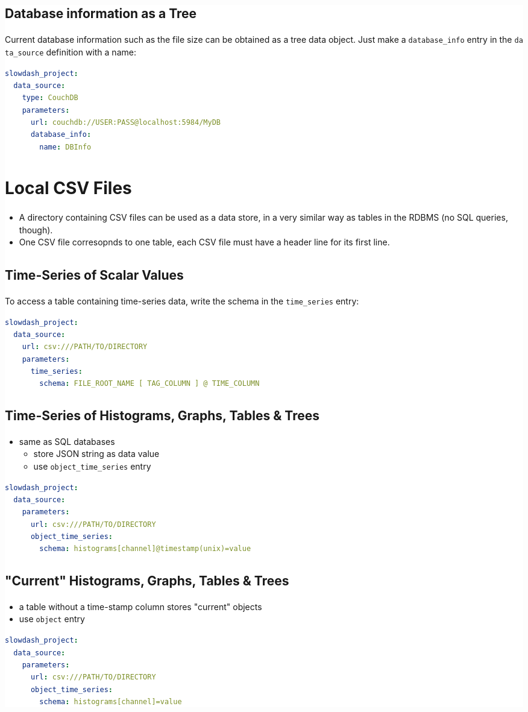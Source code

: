 ## Database information as a Tree
Current database information such as the file size can be obtained as a tree data object. Just make a `database_info` entry in the `data_source` definition with a name:
```yaml
slowdash_project:
  data_source:
    type: CouchDB
    parameters:
      url: couchdb://USER:PASS@localhost:5984/MyDB
      database_info: 
        name: DBInfo
```


# Local CSV Files
- A directory containing CSV files can be used as a data store, in a very similar way as tables in the RDBMS (no SQL queries, though).
- One CSV file corresopnds to one table, each CSV file must have a header line for its first line.

## Time-Series of Scalar Values
To access a table containing time-series data, write the schema in the `time_series` entry:
```yaml
slowdash_project:
  data_source:
    url: csv:///PATH/TO/DIRECTORY
    parameters:
      time_series:
        schema: FILE_ROOT_NAME [ TAG_COLUMN ] @ TIME_COLUMN
```

##  Time-Series of Histograms, Graphs, Tables & Trees
- same as SQL databases
  - store JSON string as data value
  - use `object_time_series` entry
```yaml
slowdash_project:
  data_source:
    parameters:
      url: csv:///PATH/TO/DIRECTORY
      object_time_series:
        schema: histograms[channel]@timestamp(unix)=value
```

##  "Current" Histograms, Graphs, Tables & Trees
- a table without a time-stamp column stores "current" objects
- use `object` entry
```yaml
slowdash_project:
  data_source:
    parameters:
      url: csv:///PATH/TO/DIRECTORY
      object_time_series:
        schema: histograms[channel]=value
```
